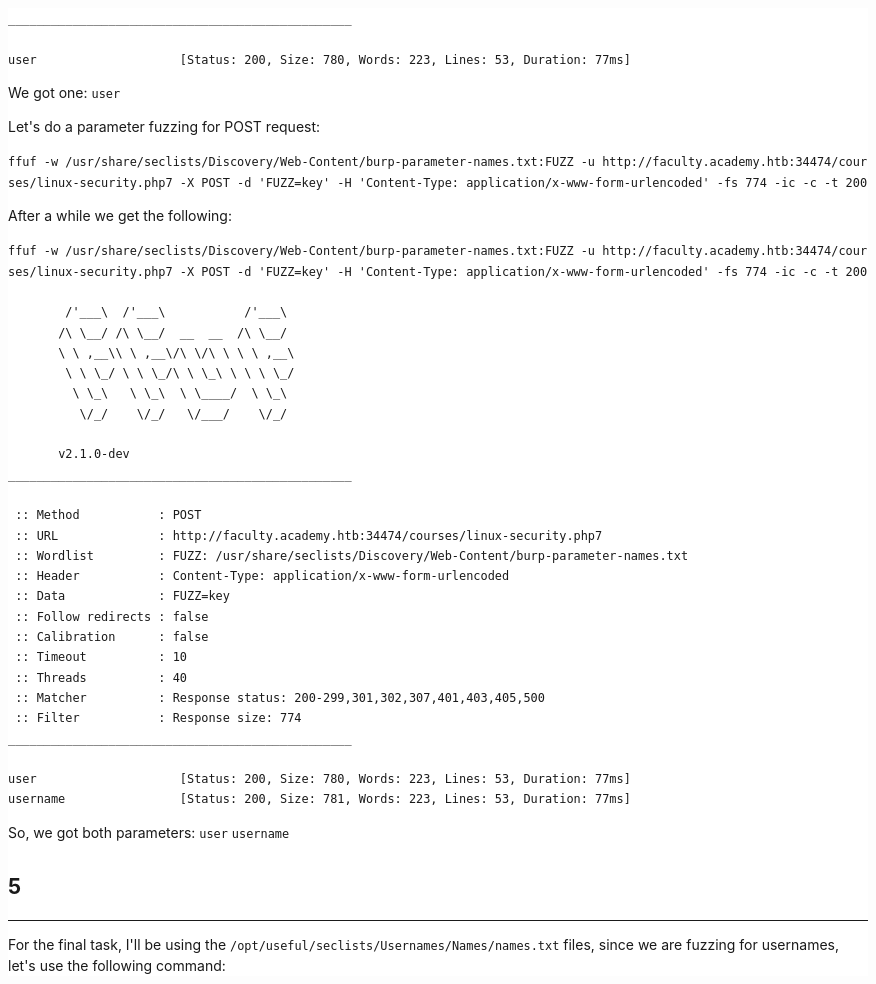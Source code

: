 ```
________________________________________________

user                    [Status: 200, Size: 780, Words: 223, Lines: 53, Duration: 77ms]
```

We got one: `user`

Let's do a parameter fuzzing for POST request:

`ffuf -w /usr/share/seclists/Discovery/Web-Content/burp-parameter-names.txt:FUZZ -u http://faculty.academy.htb:34474/courses/linux-security.php7 -X POST -d 'FUZZ=key' -H 'Content-Type: application/x-www-form-urlencoded' -fs 774 -ic -c -t 200`

After a while we get the following:

```
ffuf -w /usr/share/seclists/Discovery/Web-Content/burp-parameter-names.txt:FUZZ -u http://faculty.academy.htb:34474/courses/linux-security.php7 -X POST -d 'FUZZ=key' -H 'Content-Type: application/x-www-form-urlencoded' -fs 774 -ic -c -t 200

        /'___\  /'___\           /'___\       
       /\ \__/ /\ \__/  __  __  /\ \__/       
       \ \ ,__\\ \ ,__\/\ \/\ \ \ \ ,__\      
        \ \ \_/ \ \ \_/\ \ \_\ \ \ \ \_/      
         \ \_\   \ \_\  \ \____/  \ \_\       
          \/_/    \/_/   \/___/    \/_/       

       v2.1.0-dev
________________________________________________

 :: Method           : POST
 :: URL              : http://faculty.academy.htb:34474/courses/linux-security.php7
 :: Wordlist         : FUZZ: /usr/share/seclists/Discovery/Web-Content/burp-parameter-names.txt
 :: Header           : Content-Type: application/x-www-form-urlencoded
 :: Data             : FUZZ=key
 :: Follow redirects : false
 :: Calibration      : false
 :: Timeout          : 10
 :: Threads          : 40
 :: Matcher          : Response status: 200-299,301,302,307,401,403,405,500
 :: Filter           : Response size: 774
________________________________________________

user                    [Status: 200, Size: 780, Words: 223, Lines: 53, Duration: 77ms]
username                [Status: 200, Size: 781, Words: 223, Lines: 53, Duration: 77ms]
```

So, we got both parameters: `user` `username`

## 5
---

For the final task, I'll be using the `/opt/useful/seclists/Usernames/Names/names.txt` files, since we are fuzzing for usernames, let's use the following command:
